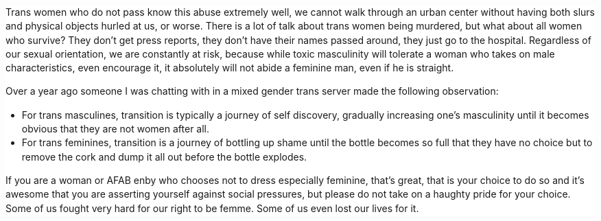 Trans women who do not pass know this abuse extremely well, we cannot walk through an urban center without having both slurs and physical objects hurled at us, or worse. There is a lot of talk about trans women being murdered, but what about all women who survive? They don’t get press reports, they don’t have their names passed around, they just go to the hospital. Regardless of our sexual orientation, we are constantly at risk, because while toxic masculinity will tolerate a woman who takes on male characteristics, even encourage it, it absolutely will not abide a feminine man, even if he is straight.

Over a year ago someone I was chatting with in a mixed gender trans server made the following observation:

- For trans masculines, transition is typically a journey of self discovery, gradually increasing one’s masculinity until it becomes obvious that they are not women after all.
- For trans feminines, transition is a journey of bottling up shame until the bottle becomes so full that they have no choice but to remove the cork and dump it all out before the bottle explodes.

If you are a woman or AFAB enby who chooses not to dress especially feminine, that’s great, that is your choice to do so and it’s awesome that you are asserting yourself against social pressures, but please do not take on a haughty pride for your choice. Some of us fought very hard for our right to be femme. Some of us even lost our lives for it.
